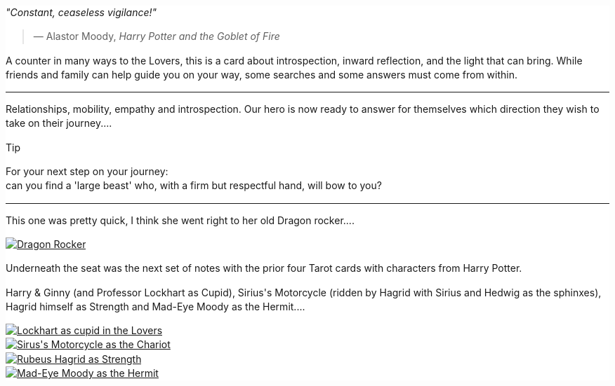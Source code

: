 _"Constant, ceaseless vigilance!"_

> — Alastor Moody, _Harry Potter and the Goblet of Fire_

A counter in many ways to the Lovers, this is a card about introspection, inward reflection, and the light that can bring. While friends and family can help guide you on your way, some searches and some answers must come from within.

  </div>
</div>
<hr/>

Relationships, mobility, empathy and introspection. Our hero is now ready to answer for themselves which direction they wish to take on their journey....

> [!TIP]
> For your next step on your journey:<br/>can you find a 'large beast' who, with a firm but respectful hand, will bow to you?

<hr/>

This one was pretty quick, I think she went right to her old Dragon rocker....

<a href="/images/scavengerhunts/2023-trawlawnys-tarot/locations/dragon-rocker.jpg">
<img src="/images/scavengerhunts/2023-trawlawnys-tarot/locations/dragon-rocker.jpg" alt="Dragon Rocker" class="mapBorder" />
</a>

Underneath the seat was the next set of notes with the prior four Tarot cards with characters from Harry Potter.

Harry & Ginny (and Professor Lockhart as Cupid), Sirius's Motorcycle (ridden by Hagrid with Sirius and Hedwig as the sphinxes), Hagrid himself as Strength and Mad-Eye Moody as the Hermit....

<div class="folderList four-across">
<div class="postPreview">
<a href="/images/scavengerhunts/2023-trawlawnys-tarot/cards/06-the-lovers.png">
  <img src="/images/scavengerhunts/2023-trawlawnys-tarot/cards/06-the-lovers.png" alt="Lockhart as cupid in the Lovers" />
</a>
</div>

<div class="postPreview">
<a href="/images/scavengerhunts/2023-trawlawnys-tarot/cards/07-the-chariot.png">
  <img src="/images/scavengerhunts/2023-trawlawnys-tarot/cards/07-the-chariot.png" alt="Sirus's Motorcycle as the Chariot" />
</a>
</div>

<div class="postPreview">
<a href="/images/scavengerhunts/2023-trawlawnys-tarot/cards/08-strength.png">
  <img src="/images/scavengerhunts/2023-trawlawnys-tarot/cards/08-strength.png" alt="Rubeus Hagrid as Strength" />
</a>
</div>

<div class="postPreview">
<a href="/images/scavengerhunts/2023-trawlawnys-tarot/cards/09-the-hermit.png">
  <img src="/images/scavengerhunts/2023-trawlawnys-tarot/cards/09-the-hermit.png" alt="Mad-Eye Moody as the Hermit" />
</a>
</div>
</div>


[^1]: [_L’Imperatore/L’Empereur/The Emperor in Tarot_](https://tarot-heritage.com/from-trionfi-to-majorarcana/limperatore-lempereur-the-emperor-in-tarot/) - Sherryl E. Smith
[^2]: [_Il Papa/Le Pape/The Pope/The Hierophant in Tarot_](https://tarot-heritage.com/from-trionfi-to-majorarcana/il-papa-le-pape-the-pope-the-hierophant-in-tarot/) - Sherryl E. Smith
[^3]: _A Complete Guide to the Tarot_ - Eden Gray
[^4]: J.K. Rowling. "Harry Potter and the Half-Blood Prince."
[^5]: J.K. Rowling. _Harry Potter and the Prisoner of Azkaban_
[^6]: _Harry Potter and the Deathly Hallows - Part 2_
[^7]: _Harry Potter and the Philosopher's Stone_
[^8]: _Harry Potter and the Order of the Phoenix_
[^9]: J.K. Rowling. _Harry Potter and the Deathly Hallows_
[^10]: [](https://tarot-heritage.com/from-trionfi-to-majorarcana/leremita-lermite-the-hermit/)
[^11]: [La Stella/L’Etoile/The Star](https://tarot-heritage.com/from-trionfi-to-majorarcana/la-stella-letoile-the-star/) - Sherryl E. Smith